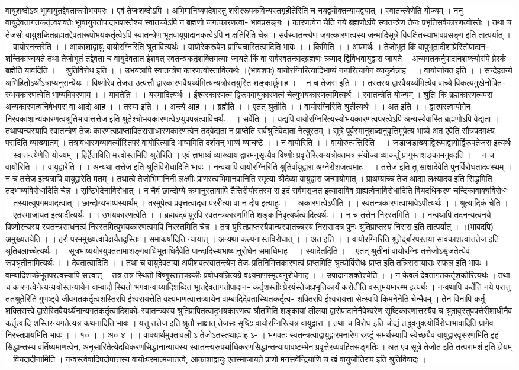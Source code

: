 वायुशब्दोऽत्र भूावायुतद्देवतारूपोभयपरः । एवं तेजःशब्दोऽपि । अभिमानिव्यपदेशस्तु
शरीररूपकविन्यस्तगृहीतेरिति च नयद्वयोक्तन्यायद्वयात् । स्वातन्त्येणेति योज्यम् । ननु
वायुदेवतागतकर्तृत्वशक्तेः भूावायुगतोपादानशस्तेश्च स्वातच्चेऽपि न ब्रह्मणो जगत्कारणत्वा-
भावप्रसङ्गः । कारणत्वेन चेति नये ब्रह्मणोऽपि स्वातन्त्रेण तेजः प्रभृतिसर्वकारणत्वोस्तेः । तथा
च तेजसो वायुशब्दितब्रह्यतद्देवतारूपोभयकर्तृत्वेऽपि स्वातन्त्रेण भूतवायूपादानकत्वेऽपि न
क्षतिरिति चेन्न । सर्वस्वातन्त्येण जगत्कारणत्वस्य जन्मादिसूत्रे विवक्षितस्याभावप्रसङ्ग इति
तात्पर्यात् । । वायोरनन्तरेति । । आकाशाद्वायुः वायोरग्निरिति श्रुतावित्यर्थः । वायोरेकरूपेण
प्राग्विचारितत्वादिति भावः । । किमिति । । अयमर्थः । तेजोभूतं किं वापुभूतादीशाप्रेरितोपादान-
शन्तिकाजायते तथा तेजोभूतं तद्देवता च वायुदेवतात ईशवत् स्वतन्त्रकर्तृशक्तिमत्याः जायते किं
वा सर्वस्वतन्त्राद्ब्रह्मणः क्रमाद् द्विविधवायुद्वारा जायते । अन्यगतकर्नुपादानशक्त्योरपि प्रेरकं
ब्रह्मेति यावदिति । । श्रुतिविरोध इति । । उभयत्रापि स्वातन्त्रेण कारणत्वोस्तावित्यर्थः ।(भावशपः)
वायोरग्निरित्यादिभाष्यं नन्परित्यागेन व्याकुर्वन्नाह । । वायोर्जायत इति । । सन्देहग्रन्ये
अभिहितोऽर्थोऽत्राप्यनुसन्येयः । विष्णोरेव तेजस उत्पत्तौ द्वारकारणवैयर्थ्यमित्यन्यत्रोस्तयुस्ति
शङ्कार्छूमाह । । न च तेजस इति । । तस्तस्य द्वारवैयर्थ्यमित्येव वाच्ये विकल्पमुखेनोक्ति-
रुभयकारणत्वेति भाष्यविवरणाय । । यावतेति । । यस्मादित्यर्थः । ईश्वरकारणत्वं
द्विरूपवायुकारणत्वं चेत्युभयकारणत्वमित्यर्थः । स्वातन्त्रेति योज्यम् । श्रुतिः किं
ब्रह्मकारणत्वपरा अन्यकारणत्वनिषेधपरा वा आद्ये आह । । तस्या इति । । अन्त्ये आह । । ब्रह्मेति
। । एतत् श्रुतीति । । वायोरग्निरिति श्रुतीत्यर्थः । । अत इति । । द्वारपरत्वायोगेन
निरवकाशान्यकारणत्वश्रुतिभावात्तत्तेज इति श्रुतेश्चोभयकारणत्वेऽप्युपपन्नत्वाविचर्थः । । सर्वेति
। । यद्यपि वायोरग्निरित्यस्योभयकारणत्वपरत्वेऽपि अन्यस्येवास्ति ब्रह्मणोऽपि वेद्यता ।
तथाप्यन्यस्यापि स्वातन्त्रेण तेजः कारणत्वप्राप्तावितरासाधारणकारणत्वेन तद्बेद्यता न प्राप्तेति
सर्वश्रुतिवेद्यता नेत्युस्तम् । सूत्रे पूर्वस्मानुशब्दानुवृत्तिमुपेत्य भाष्ये अत एवेति सौत्रपदमक्ष्य
परादिति व्याख्यातम् । तत्रावधारणव्यावर्त्योस्तिपरं वायोरित्यादि भाष्यमिति दर्शयन् भाष्यं
व्याचष्टे । । न वायोरिति । । वायोरुत्पत्तिरिति । । जडाजडाख्याद्विरूपाद्वायोर्द्विरूपतेजस इत्यर्थः ।
स्वातन्त्येणेति योज्यम् । हिर्हेताविति मत्त्वोस्तमिति श्रुतेरिति । एवं ज्ञभाष्यं व्याख्याय
द्वारमनुसृत्यैव विष्णोः प्रवृत्तेरित्यन्यत्रोक्तमत्र संयोज्य व्याकर्तुं प्रागुस्तशङ्कामनुवदति । । न च
वायोरिति । । वायुद्वारेति । । अन्यथा तत्तेज इति श्रुतिविरोधादिति भावः । नन्वथापि वायोरग्निरिति
श्रुतिर्वायुद्वारा अग्नेरीशजत्वमाह । । तत्तेज इति तु साक्षादेवेति पुनर्विरोधतादवस्थम् । न च तत्तेज
इत्यत्रापि वायुद्वारेति मतम् । तथात्वे तेजोभिमानिनी लक्ष्मीः प्राणस्त्वभिमानवानिति स्मृत्या
श्रीदेव्या वायुद्वारा जन्मायोगात् । प्राथम्याच्च तेज आद्या लक्ष्यादय इति सिद्धमिति
तद्भाष्यविरोधादिति चेन्न । सृष्टिभेदेनाविरोधात् । न चैवं छान्दोग्ये क्रमानुस्तावापि
तैत्तिरीयोस्तस्य स इदं सर्वमसृजत इत्यादाविव ग्राह्यत्वेनाविरोधादिति वियदधिकरण
चन्द्रिकावाक्यविरोधः । तस्यात्युपगमवादत्वात् । छान्दोग्यभाष्पस्यार्थम् । तरमुपेत्य प्रवृत्तत्वाद्बा
पररीत्या वा न दोष इत्याहुः । । अकारणत्वेऽपीति । । स्वतन्त्रकारणत्वाभावेऽपीत्यर्थः । ।
श्रुत्यादिकं चेति । । एतस्माजायत इत्यादीत्यर्थः । । उभयकारणत्वेति । । ब्रह्यवद्बापुरपि
स्वतन्त्रकारणमिति शङ्कानिवृत्यर्थत्वादित्यर्थः । । न च तत्तेन निरस्तमिति । । नन्वथापि
तदनन्यत्वनये विष्णोरन्यस्य स्वतन्त्रसाधनत्वं निरस्तमित्पुभयकारणत्वमपि निरस्तमिति चेन्न । तत्र
युस्तिप्राप्तस्यैवान्यस्वातच्चस्य निरासादत्र पुनः श्रुतिप्राप्तस्य निरास इति तात्पर्यात् । ।(भावदपि)
अमुख्यतयेति । । हरौ परममुख्यत्वापेक्षयैतदुस्तिः । समाकर्षादिति न्यायात् । अन्यथा
कल्पनास्तविरोधात् । । अत इति । । वायोरग्निरिति श्रुतेर्द्बारपरतया सावकाशत्वात्ततेज इति
श्रुतिबलाच्चेत्यर्थः । । सूत्रभाष्ययोरयुक्ततामाशङ्गबाधिभूताधिदैवेति पान्दादिस्थभाष्यानुरोधेन
समाधिमाह । । स्यादेतदिति । । एतत् श्रुतीनां वायोरग्निः तत्तेजोऽसृजतेत्येवं रूपश्रुतीनामित्यर्थः । ।
देवतात्वादिति । । तथा च वायुदेवताया अपीशवत्स्वातन्त्येण तेजः प्रतिनिमित्तकारणत्वं प्राप्तमिति
श्रुत्योर्विरोधः प्राप्त इति तन्निरासायासः सफल इति भावः । वाम्बादिशच्छेभूतपरत्वस्यापि
सत्त्वात् । तत्र तत्र स्थितो विष्णुस्तत्तच्छकीः प्रबोधयन्नित्यग्रे वक्ष्यमाणस्मृत्यनुरोधेनाह । ।
उपादानशक्तेश्चेति । । न केवलं देवतागतकर्तृशकोरित्यर्थः । तथा च कारणत्वेनेत्यन्यत्रोस्तन्यायेन
वाम्बादौ स्थितो भगवान्वाय्यादिशब्दित भूातद्देवतागतोपादान- कर्तृशस्तीः प्रेरयंस्तेजःप्रभृतिकार्यं
करोतीति वस्तुमयमारम्भ इत्यर्थः । नन्वथापि कर्तेति नये परात्तु ततश्रुतेरिति गुणष्ट्वे
जीवगतकर्तृत्वशस्तिरपि ईश्वरायत्तेति वक्ष्यमाणत्वात्तत्र्यायेन वाम्बादिदेवतास्थितकर्तृत्व-
शक्तिरपि ईश्वरायत्ता सेत्स्वपि किमनेनेति चेन्मैवम् । तेन विनापि कर्तुं शक्तिसत्त्वे
द्वारोस्तिवैयर्थ्येनान्यगतकर्तृत्वादिशकोः स्वातन्त्र्यस्य श्रुतिप्रापितत्वादुभयकारणत्वं श्रौतमिति
शङ्कायां लीलया द्वारोपादानेनैवेश्वरेण सृष्टिकारणात्तस्यैव च श्रुतावुस्तुपपत्तेरीशाधीनैव
कर्तृत्वादि शस्तिरन्यगतेत्यत्र कथनादिति भावः । यत्तु तत्तेज इति श्रुतौ साक्षात् तेजसः सृष्टिः
वायोरग्निरित्यत्र वायुद्वारा । तथा च विरोध इति चोद्यं तद्ध्वनुक्त्योर्विरोधाभावादिति प्रागेव
निरस्तप्रायमिति भावः । । १० । । अ० ४ । ।
वाक्यार्थमुक्तावली
ऽ तेजोऽतस्तथाह्याह ऽ- । भगवतः स्वतन्त्रत्वाद्वायुद्वारमनारेण स्रष्टुं समर्थस्यापि स्वेच्छयैव
वायुद्वारवृसरणमिति इह सिद्धान्तस्य वर्तिष्यमाणत्वेन, अनुसारितेत्येदधिकरणसिद्धानान्यायस्य
स्वातन्त्यरूपर्थाधिकरणसिद्धान्तन्यायावष्टम्भेन प्रवृत्तेरव्यवहितसङ्गतिः । अत एव सूत्रे तेजोत
इति तत्परामर्श इति ज्ञेयम् । वियदादीनामिति । नन्वस्त्वेवादिपदोपात्तस्य वायोःपरमात्मजातत्वे,
आकाशाद्वायुः एतस्माजायते प्राणो मनसर्वेन्द्रियाणि च खं वायुर्जोतिराप इति श्रुतिविवादः ।